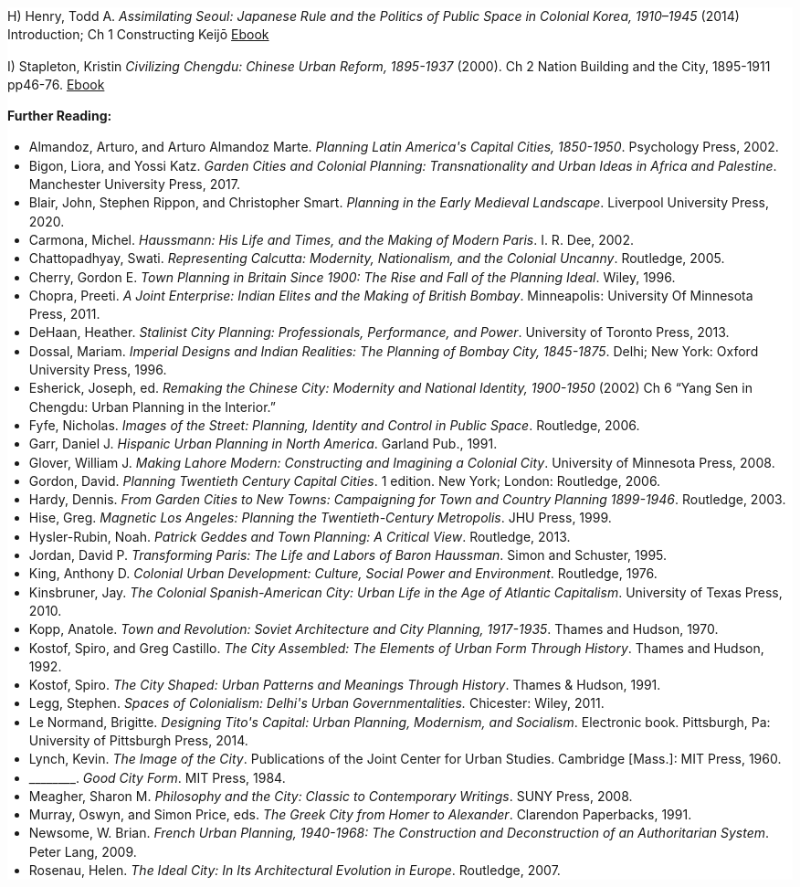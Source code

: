 H) Henry, Todd A. *Assimilating Seoul: Japanese Rule and the Politics of Public Space in Colonial Korea, 1910–1945* (2014) Introduction;  Ch 1 Constructing Keijō [Ebook](http://library.st-andrews.ac.uk/record=b2052230~S5)

I) Stapleton, Kristin *Civilizing Chengdu: Chinese Urban Reform, 1895-1937* (2000). Ch 2 Nation Building and the City, 1895-1911 pp46-76. [Ebook](http://library.st-andrews.ac.uk/record=b3208545~S5)

**Further Reading:**

- Almandoz, Arturo, and Arturo Almandoz Marte. *Planning Latin America's Capital Cities, 1850-1950*. Psychology Press, 2002.
- Bigon, Liora, and Yossi Katz. *Garden Cities and Colonial Planning: Transnationality and Urban Ideas in Africa and Palestine*. Manchester University Press, 2017.
- Blair, John, Stephen Rippon, and Christopher Smart. *Planning in the Early Medieval Landscape*. Liverpool University Press, 2020.
- Carmona, Michel. *Haussmann: His Life and Times, and the Making of Modern Paris*. I. R. Dee, 2002.
- Chattopadhyay, Swati. *Representing Calcutta: Modernity, Nationalism, and the Colonial Uncanny*. Routledge, 2005.
- Cherry, Gordon E. *Town Planning in Britain Since 1900: The Rise and Fall of the Planning Ideal*. Wiley, 1996.
- Chopra, Preeti. *A Joint Enterprise: Indian Elites and the Making of British Bombay*. Minneapolis: University Of Minnesota Press, 2011.
- DeHaan, Heather. *Stalinist City Planning: Professionals, Performance, and Power*. University of Toronto Press, 2013.
- Dossal, Mariam. *Imperial Designs and Indian Realities: The Planning of Bombay City, 1845-1875*. Delhi; New York: Oxford University Press, 1996.
- Esherick, Joseph, ed. *Remaking the Chinese City: Modernity and National Identity, 1900-1950* (2002) Ch 6 “Yang Sen in Chengdu: Urban Planning in the Interior.” 
- Fyfe, Nicholas. *Images of the Street: Planning, Identity and Control in Public Space*. Routledge, 2006.
- Garr, Daniel J. *Hispanic Urban Planning in North America*. Garland Pub., 1991.
- Glover, William J. *Making Lahore Modern: Constructing and Imagining a Colonial City*. University of Minnesota Press, 2008.
- Gordon, David. *Planning Twentieth Century Capital Cities*. 1 edition. New York; London: Routledge, 2006.
- Hardy, Dennis. *From Garden Cities to New Towns: Campaigning for Town and Country Planning 1899-1946*. Routledge, 2003.
- Hise, Greg. *Magnetic Los Angeles: Planning the Twentieth-Century Metropolis*. JHU Press, 1999.
- Hysler-Rubin, Noah. *Patrick Geddes and Town Planning: A Critical View*. Routledge, 2013.
- Jordan, David P. *Transforming Paris: The Life and Labors of Baron Haussman*. Simon and Schuster, 1995.
- King, Anthony D. *Colonial Urban Development: Culture, Social Power and Environment*. Routledge, 1976.
- Kinsbruner, Jay. *The Colonial Spanish-American City: Urban Life in the Age of Atlantic Capitalism*. University of Texas Press, 2010.
- Kopp, Anatole. *Town and Revolution: Soviet Architecture and City Planning, 1917-1935*. Thames and Hudson, 1970.
- Kostof, Spiro, and Greg Castillo. *The City Assembled: The Elements of Urban Form Through History*. Thames and Hudson, 1992.
- Kostof, Spiro. *The City Shaped: Urban Patterns and Meanings Through History*. Thames & Hudson, 1991.
- Legg, Stephen. *Spaces of Colonialism: Delhi's Urban Governmentalities.* Chicester: Wiley, 2011.
- Le Normand, Brigitte. *Designing Tito's Capital: Urban Planning, Modernism, and Socialism*. Electronic book. Pittsburgh, Pa: University of Pittsburgh Press, 2014.
- Lynch, Kevin. *The Image of the City*. Publications of the Joint Center for Urban Studies. Cambridge [Mass.]: MIT Press, 1960.
- ________. *Good City Form*. MIT Press, 1984.
- Meagher, Sharon M. *Philosophy and the City: Classic to Contemporary Writings*. SUNY Press, 2008.
- Murray, Oswyn, and Simon Price, eds. *The Greek City from Homer to Alexander*. Clarendon Paperbacks, 1991.
- Newsome, W. Brian. *French Urban Planning, 1940-1968: The Construction and Deconstruction of an Authoritarian System*. Peter Lang, 2009.
- Rosenau, Helen. *The Ideal City: In Its Architectural Evolution in Europe*. Routledge, 2007.